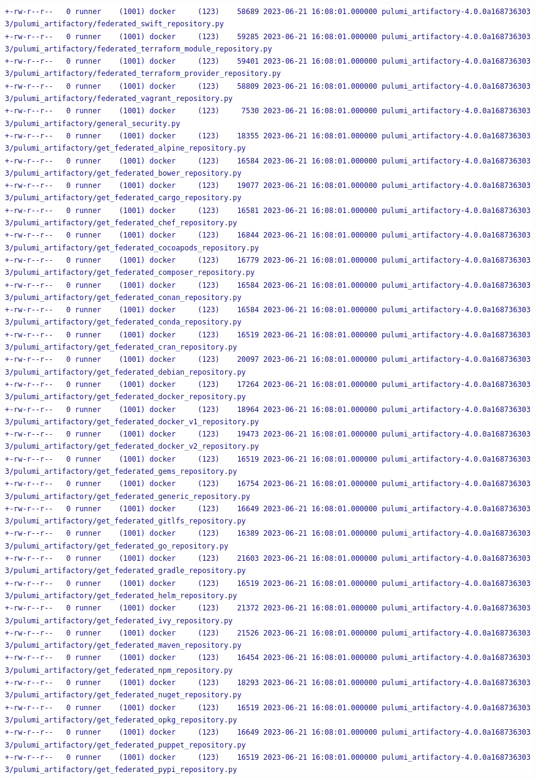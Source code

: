 ```diff
+-rw-r--r--   0 runner    (1001) docker     (123)    58689 2023-06-21 16:08:01.000000 pulumi_artifactory-4.0.0a1687363033/pulumi_artifactory/federated_swift_repository.py
+-rw-r--r--   0 runner    (1001) docker     (123)    59285 2023-06-21 16:08:01.000000 pulumi_artifactory-4.0.0a1687363033/pulumi_artifactory/federated_terraform_module_repository.py
+-rw-r--r--   0 runner    (1001) docker     (123)    59401 2023-06-21 16:08:01.000000 pulumi_artifactory-4.0.0a1687363033/pulumi_artifactory/federated_terraform_provider_repository.py
+-rw-r--r--   0 runner    (1001) docker     (123)    58809 2023-06-21 16:08:01.000000 pulumi_artifactory-4.0.0a1687363033/pulumi_artifactory/federated_vagrant_repository.py
+-rw-r--r--   0 runner    (1001) docker     (123)     7530 2023-06-21 16:08:01.000000 pulumi_artifactory-4.0.0a1687363033/pulumi_artifactory/general_security.py
+-rw-r--r--   0 runner    (1001) docker     (123)    18355 2023-06-21 16:08:01.000000 pulumi_artifactory-4.0.0a1687363033/pulumi_artifactory/get_federated_alpine_repository.py
+-rw-r--r--   0 runner    (1001) docker     (123)    16584 2023-06-21 16:08:01.000000 pulumi_artifactory-4.0.0a1687363033/pulumi_artifactory/get_federated_bower_repository.py
+-rw-r--r--   0 runner    (1001) docker     (123)    19077 2023-06-21 16:08:01.000000 pulumi_artifactory-4.0.0a1687363033/pulumi_artifactory/get_federated_cargo_repository.py
+-rw-r--r--   0 runner    (1001) docker     (123)    16581 2023-06-21 16:08:01.000000 pulumi_artifactory-4.0.0a1687363033/pulumi_artifactory/get_federated_chef_repository.py
+-rw-r--r--   0 runner    (1001) docker     (123)    16844 2023-06-21 16:08:01.000000 pulumi_artifactory-4.0.0a1687363033/pulumi_artifactory/get_federated_cocoapods_repository.py
+-rw-r--r--   0 runner    (1001) docker     (123)    16779 2023-06-21 16:08:01.000000 pulumi_artifactory-4.0.0a1687363033/pulumi_artifactory/get_federated_composer_repository.py
+-rw-r--r--   0 runner    (1001) docker     (123)    16584 2023-06-21 16:08:01.000000 pulumi_artifactory-4.0.0a1687363033/pulumi_artifactory/get_federated_conan_repository.py
+-rw-r--r--   0 runner    (1001) docker     (123)    16584 2023-06-21 16:08:01.000000 pulumi_artifactory-4.0.0a1687363033/pulumi_artifactory/get_federated_conda_repository.py
+-rw-r--r--   0 runner    (1001) docker     (123)    16519 2023-06-21 16:08:01.000000 pulumi_artifactory-4.0.0a1687363033/pulumi_artifactory/get_federated_cran_repository.py
+-rw-r--r--   0 runner    (1001) docker     (123)    20097 2023-06-21 16:08:01.000000 pulumi_artifactory-4.0.0a1687363033/pulumi_artifactory/get_federated_debian_repository.py
+-rw-r--r--   0 runner    (1001) docker     (123)    17264 2023-06-21 16:08:01.000000 pulumi_artifactory-4.0.0a1687363033/pulumi_artifactory/get_federated_docker_repository.py
+-rw-r--r--   0 runner    (1001) docker     (123)    18964 2023-06-21 16:08:01.000000 pulumi_artifactory-4.0.0a1687363033/pulumi_artifactory/get_federated_docker_v1_repository.py
+-rw-r--r--   0 runner    (1001) docker     (123)    19473 2023-06-21 16:08:01.000000 pulumi_artifactory-4.0.0a1687363033/pulumi_artifactory/get_federated_docker_v2_repository.py
+-rw-r--r--   0 runner    (1001) docker     (123)    16519 2023-06-21 16:08:01.000000 pulumi_artifactory-4.0.0a1687363033/pulumi_artifactory/get_federated_gems_repository.py
+-rw-r--r--   0 runner    (1001) docker     (123)    16754 2023-06-21 16:08:01.000000 pulumi_artifactory-4.0.0a1687363033/pulumi_artifactory/get_federated_generic_repository.py
+-rw-r--r--   0 runner    (1001) docker     (123)    16649 2023-06-21 16:08:01.000000 pulumi_artifactory-4.0.0a1687363033/pulumi_artifactory/get_federated_gitlfs_repository.py
+-rw-r--r--   0 runner    (1001) docker     (123)    16389 2023-06-21 16:08:01.000000 pulumi_artifactory-4.0.0a1687363033/pulumi_artifactory/get_federated_go_repository.py
+-rw-r--r--   0 runner    (1001) docker     (123)    21603 2023-06-21 16:08:01.000000 pulumi_artifactory-4.0.0a1687363033/pulumi_artifactory/get_federated_gradle_repository.py
+-rw-r--r--   0 runner    (1001) docker     (123)    16519 2023-06-21 16:08:01.000000 pulumi_artifactory-4.0.0a1687363033/pulumi_artifactory/get_federated_helm_repository.py
+-rw-r--r--   0 runner    (1001) docker     (123)    21372 2023-06-21 16:08:01.000000 pulumi_artifactory-4.0.0a1687363033/pulumi_artifactory/get_federated_ivy_repository.py
+-rw-r--r--   0 runner    (1001) docker     (123)    21526 2023-06-21 16:08:01.000000 pulumi_artifactory-4.0.0a1687363033/pulumi_artifactory/get_federated_maven_repository.py
+-rw-r--r--   0 runner    (1001) docker     (123)    16454 2023-06-21 16:08:01.000000 pulumi_artifactory-4.0.0a1687363033/pulumi_artifactory/get_federated_npm_repository.py
+-rw-r--r--   0 runner    (1001) docker     (123)    18293 2023-06-21 16:08:01.000000 pulumi_artifactory-4.0.0a1687363033/pulumi_artifactory/get_federated_nuget_repository.py
+-rw-r--r--   0 runner    (1001) docker     (123)    16519 2023-06-21 16:08:01.000000 pulumi_artifactory-4.0.0a1687363033/pulumi_artifactory/get_federated_opkg_repository.py
+-rw-r--r--   0 runner    (1001) docker     (123)    16649 2023-06-21 16:08:01.000000 pulumi_artifactory-4.0.0a1687363033/pulumi_artifactory/get_federated_puppet_repository.py
+-rw-r--r--   0 runner    (1001) docker     (123)    16519 2023-06-21 16:08:01.000000 pulumi_artifactory-4.0.0a1687363033/pulumi_artifactory/get_federated_pypi_repository.py
```